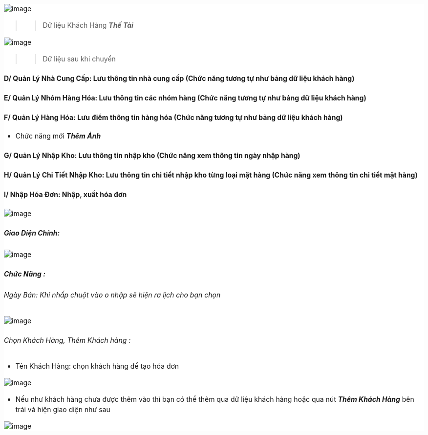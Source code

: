 ![image](https://user-images.githubusercontent.com/45034330/98459046-f3a44a80-21c0-11eb-9283-2e77b2ea4e0a.png)
>
>> Dữ liệu Khách Hàng ***Thế Tài***

![image](https://user-images.githubusercontent.com/45034330/98459059-16cefa00-21c1-11eb-94e5-5a0bc36621b2.png)
>
>> Dữ liệu sau khi chuyển

#### D/ Quản Lý Nhà Cung Cấp: Lưu thông tin nhà cung cấp (Chức năng tương tự như bảng dữ liệu khách hàng)

#### E/ Quản Lý Nhóm Hàng Hóa: Lưu thông tin các nhóm hàng (Chức năng tương tự như bảng dữ liệu khách hàng)

#### F/ Quản Lý Hàng Hóa: Lưu điểm thông tin hàng hóa (Chức năng tương tự như bảng dữ liệu khách hàng)

- Chức năng mới ***Thêm Ảnh***

#### G/ Quản Lý Nhập Kho: Lưu thông tin nhập kho (Chức năng xem thông tin ngày nhập hàng)

#### H/ Quản Lý Chi Tiết Nhập Kho: Lưu thông tin chi tiết nhập kho từng loại mặt hàng (Chức năng xem thông tin chi tiết mặt hàng)

#### I/ Nhập Hóa Đơn: Nhập, xuất hóa đơn

![image](https://user-images.githubusercontent.com/45034330/98885705-b8ee2b00-24bc-11eb-909c-5b0d0dca2385.png)

##### Giao Diện Chính:

![image](https://user-images.githubusercontent.com/45034330/98885888-0ec2d300-24bd-11eb-8503-077014f2f1a9.png)

##### Chức Năng :

###### Ngày Bán: Khi nhấp chuột vào o nhập sẽ hiện ra lịch cho bạn chọn

![image](https://user-images.githubusercontent.com/45034330/98885927-27cb8400-24bd-11eb-8c03-292edbf2a74f.png)

###### Chọn Khách Hàng, Thêm Khách hàng :

- Tên Khách Hàng: chọn khách hàng để tạo hóa đơn

![image](https://user-images.githubusercontent.com/45034330/98886097-87299400-24bd-11eb-99f2-a052d8ea5bea.png)

- Nếu như khách hàng chưa được thêm vào thì bạn có thể thêm qua dữ liệu khách hàng hoặc qua nút ***Thêm Khách Hàng*** bên trái  và hiện giao diện như sau

![image](https://user-images.githubusercontent.com/45034330/98886274-ef787580-24bd-11eb-8461-6ba49a717aba.png)
